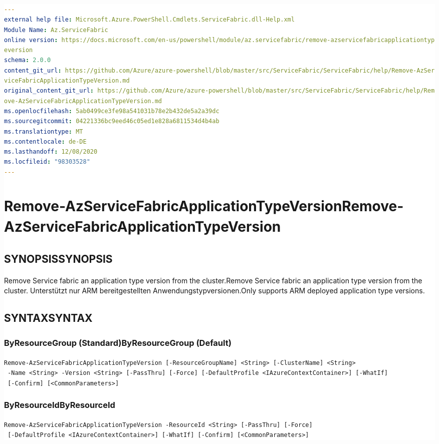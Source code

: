 ```yaml
---
external help file: Microsoft.Azure.PowerShell.Cmdlets.ServiceFabric.dll-Help.xml
Module Name: Az.ServiceFabric
online version: https://docs.microsoft.com/en-us/powershell/module/az.servicefabric/remove-azservicefabricapplicationtypeversion
schema: 2.0.0
content_git_url: https://github.com/Azure/azure-powershell/blob/master/src/ServiceFabric/ServiceFabric/help/Remove-AzServiceFabricApplicationTypeVersion.md
original_content_git_url: https://github.com/Azure/azure-powershell/blob/master/src/ServiceFabric/ServiceFabric/help/Remove-AzServiceFabricApplicationTypeVersion.md
ms.openlocfilehash: 5ab0499ce3fe98a541031b78e2b432de5a2a39dc
ms.sourcegitcommit: 04221336bc9eed46c05ed1e828a6811534d4b4ab
ms.translationtype: MT
ms.contentlocale: de-DE
ms.lasthandoff: 12/08/2020
ms.locfileid: "98303528"
---
```

# <span data-ttu-id="25489-101">Remove-AzServiceFabricApplicationTypeVersion</span><span class="sxs-lookup"><span data-stu-id="25489-101">Remove-AzServiceFabricApplicationTypeVersion</span></span>

## <span data-ttu-id="25489-102">SYNOPSIS</span><span class="sxs-lookup"><span data-stu-id="25489-102">SYNOPSIS</span></span>
<span data-ttu-id="25489-103">Remove Service fabric an application type version from the cluster.</span><span class="sxs-lookup"><span data-stu-id="25489-103">Remove Service fabric an application type version from the cluster.</span></span> <span data-ttu-id="25489-104">Unterstützt nur ARM bereitgestellten Anwendungstypversionen.</span><span class="sxs-lookup"><span data-stu-id="25489-104">Only supports ARM deployed application type versions.</span></span>

## <span data-ttu-id="25489-105">SYNTAX</span><span class="sxs-lookup"><span data-stu-id="25489-105">SYNTAX</span></span>

### <span data-ttu-id="25489-106">ByResourceGroup (Standard)</span><span class="sxs-lookup"><span data-stu-id="25489-106">ByResourceGroup (Default)</span></span>
```
Remove-AzServiceFabricApplicationTypeVersion [-ResourceGroupName] <String> [-ClusterName] <String>
 -Name <String> -Version <String> [-PassThru] [-Force] [-DefaultProfile <IAzureContextContainer>] [-WhatIf]
 [-Confirm] [<CommonParameters>]
```

### <span data-ttu-id="25489-107">ByResourceId</span><span class="sxs-lookup"><span data-stu-id="25489-107">ByResourceId</span></span>
```
Remove-AzServiceFabricApplicationTypeVersion -ResourceId <String> [-PassThru] [-Force]
 [-DefaultProfile <IAzureContextContainer>] [-WhatIf] [-Confirm] [<CommonParameters>]
```
